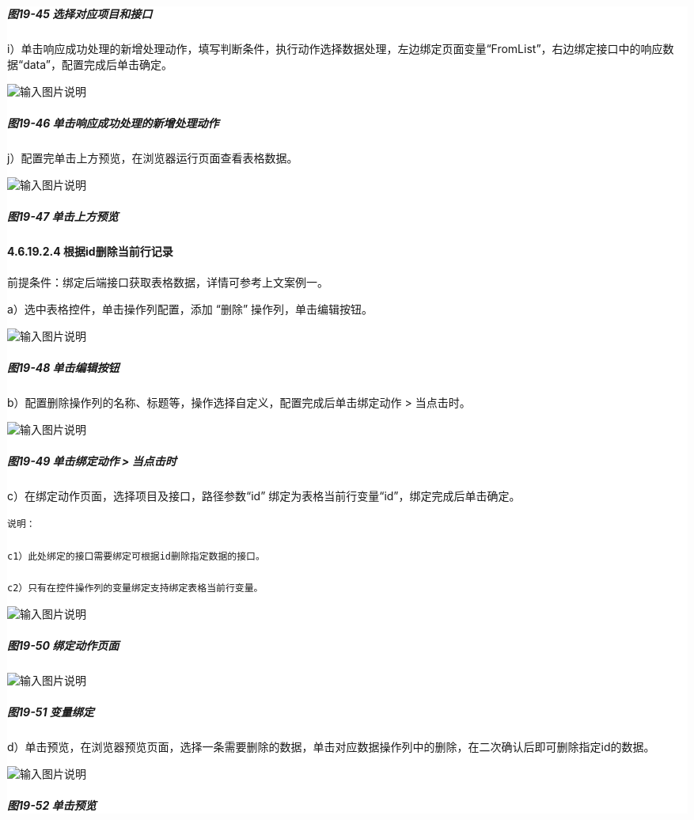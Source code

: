 ##### 图19-45 选择对应项目和接口

i）单击响应成功处理的新增处理动作，填写判断条件，执行动作选择数据处理，左边绑定页面变量“FromList”，右边绑定接口中的响应数据“data”，配置完成后单击确定。

![输入图片说明](../../../../images/%20SoFlu%EF%BC%88%E5%89%8D%E7%AB%AF%EF%BC%89%E5%85%A8%E8%87%AA%E5%8A%A8%E5%BC%80%E5%8F%91%E5%B9%B3%E5%8F%B0%E6%95%99%E7%A8%8B/1.%20%E6%9C%80%E6%96%B0%E7%89%88%E6%9C%AC%20-%20%E6%9B%B4%E6%96%B0%E6%97%A5%E6%9C%9F%20-%202023.01.10/4.%20%E6%8E%A7%E4%BB%B6%E4%BD%BF%E7%94%A8%E6%8C%87%E5%8D%97/6.%20%E9%AB%98%E7%BA%A7%E6%8E%A7%E4%BB%B6/19-46.png)

##### 图19-46 单击响应成功处理的新增处理动作

j）配置完单击上方预览，在浏览器运行页面查看表格数据。

![输入图片说明](../../../../images/%20SoFlu%EF%BC%88%E5%89%8D%E7%AB%AF%EF%BC%89%E5%85%A8%E8%87%AA%E5%8A%A8%E5%BC%80%E5%8F%91%E5%B9%B3%E5%8F%B0%E6%95%99%E7%A8%8B/1.%20%E6%9C%80%E6%96%B0%E7%89%88%E6%9C%AC%20-%20%E6%9B%B4%E6%96%B0%E6%97%A5%E6%9C%9F%20-%202023.01.10/4.%20%E6%8E%A7%E4%BB%B6%E4%BD%BF%E7%94%A8%E6%8C%87%E5%8D%97/6.%20%E9%AB%98%E7%BA%A7%E6%8E%A7%E4%BB%B6/19-47.png)

##### 图19-47 单击上方预览

#### 4.6.19.2.4 根据id删除当前行记录

前提条件：绑定后端接口获取表格数据，详情可参考上文案例一。

a）选中表格控件，单击操作列配置，添加 “删除” 操作列，单击编辑按钮。

![输入图片说明](../../../../images/%20SoFlu%EF%BC%88%E5%89%8D%E7%AB%AF%EF%BC%89%E5%85%A8%E8%87%AA%E5%8A%A8%E5%BC%80%E5%8F%91%E5%B9%B3%E5%8F%B0%E6%95%99%E7%A8%8B/1.%20%E6%9C%80%E6%96%B0%E7%89%88%E6%9C%AC%20-%20%E6%9B%B4%E6%96%B0%E6%97%A5%E6%9C%9F%20-%202023.01.10/4.%20%E6%8E%A7%E4%BB%B6%E4%BD%BF%E7%94%A8%E6%8C%87%E5%8D%97/6.%20%E9%AB%98%E7%BA%A7%E6%8E%A7%E4%BB%B6/19-48.png)

##### 图19-48 单击编辑按钮

b）配置删除操作列的名称、标题等，操作选择自定义，配置完成后单击绑定动作 > 当点击时。

![输入图片说明](../../../../images/%20SoFlu%EF%BC%88%E5%89%8D%E7%AB%AF%EF%BC%89%E5%85%A8%E8%87%AA%E5%8A%A8%E5%BC%80%E5%8F%91%E5%B9%B3%E5%8F%B0%E6%95%99%E7%A8%8B/1.%20%E6%9C%80%E6%96%B0%E7%89%88%E6%9C%AC%20-%20%E6%9B%B4%E6%96%B0%E6%97%A5%E6%9C%9F%20-%202023.01.10/4.%20%E6%8E%A7%E4%BB%B6%E4%BD%BF%E7%94%A8%E6%8C%87%E5%8D%97/6.%20%E9%AB%98%E7%BA%A7%E6%8E%A7%E4%BB%B6/19-49.png)

##### 图19-49 单击绑定动作 > 当点击时

c）在绑定动作页面，选择项目及接口，路径参数“id” 绑定为表格当前行变量“id”，绑定完成后单击确定。


```
说明：

c1）此处绑定的接口需要绑定可根据id删除指定数据的接口。

c2）只有在控件操作列的变量绑定支持绑定表格当前行变量。
```

![输入图片说明](../../../../images/%20SoFlu%EF%BC%88%E5%89%8D%E7%AB%AF%EF%BC%89%E5%85%A8%E8%87%AA%E5%8A%A8%E5%BC%80%E5%8F%91%E5%B9%B3%E5%8F%B0%E6%95%99%E7%A8%8B/1.%20%E6%9C%80%E6%96%B0%E7%89%88%E6%9C%AC%20-%20%E6%9B%B4%E6%96%B0%E6%97%A5%E6%9C%9F%20-%202023.01.10/4.%20%E6%8E%A7%E4%BB%B6%E4%BD%BF%E7%94%A8%E6%8C%87%E5%8D%97/6.%20%E9%AB%98%E7%BA%A7%E6%8E%A7%E4%BB%B6/19-50.png)

##### 图19-50 绑定动作页面

![输入图片说明](../../../../images/%20SoFlu%EF%BC%88%E5%89%8D%E7%AB%AF%EF%BC%89%E5%85%A8%E8%87%AA%E5%8A%A8%E5%BC%80%E5%8F%91%E5%B9%B3%E5%8F%B0%E6%95%99%E7%A8%8B/1.%20%E6%9C%80%E6%96%B0%E7%89%88%E6%9C%AC%20-%20%E6%9B%B4%E6%96%B0%E6%97%A5%E6%9C%9F%20-%202023.01.10/4.%20%E6%8E%A7%E4%BB%B6%E4%BD%BF%E7%94%A8%E6%8C%87%E5%8D%97/6.%20%E9%AB%98%E7%BA%A7%E6%8E%A7%E4%BB%B6/19-51.png)

##### 图19-51 变量绑定

d）单击预览，在浏览器预览页面，选择一条需要删除的数据，单击对应数据操作列中的删除，在二次确认后即可删除指定id的数据。

![输入图片说明](../../../../images/%20SoFlu%EF%BC%88%E5%89%8D%E7%AB%AF%EF%BC%89%E5%85%A8%E8%87%AA%E5%8A%A8%E5%BC%80%E5%8F%91%E5%B9%B3%E5%8F%B0%E6%95%99%E7%A8%8B/1.%20%E6%9C%80%E6%96%B0%E7%89%88%E6%9C%AC%20-%20%E6%9B%B4%E6%96%B0%E6%97%A5%E6%9C%9F%20-%202023.01.10/4.%20%E6%8E%A7%E4%BB%B6%E4%BD%BF%E7%94%A8%E6%8C%87%E5%8D%97/6.%20%E9%AB%98%E7%BA%A7%E6%8E%A7%E4%BB%B6/19-52.png)

##### 图19-52 单击预览
